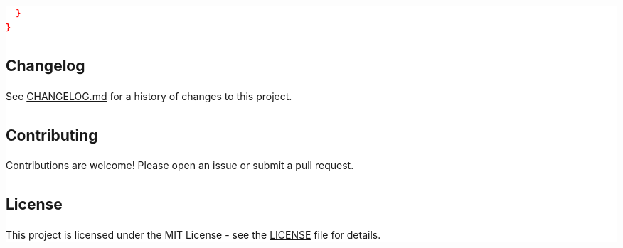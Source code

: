 ```json
  }
}
```

## Changelog

See [CHANGELOG.md](CHANGELOG.md) for a history of changes to this project.

## Contributing

Contributions are welcome! Please open an issue or submit a pull request.

## License

This project is licensed under the MIT License - see the [LICENSE](LICENSE) file for details.